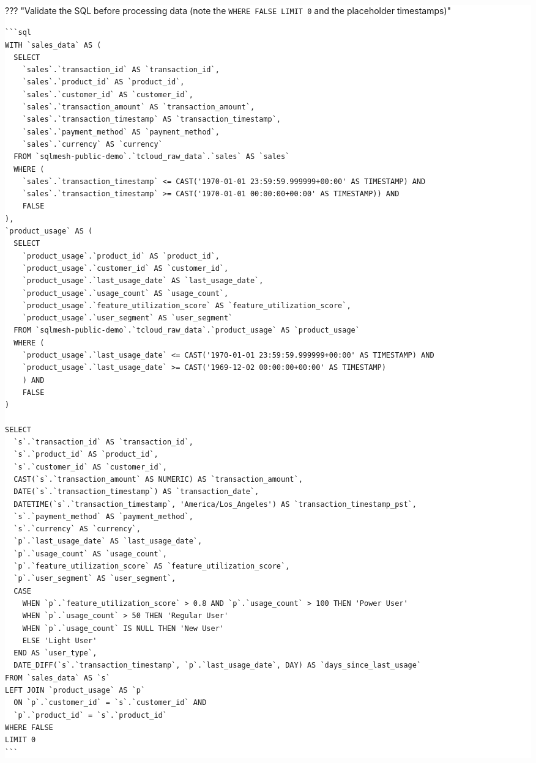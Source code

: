 ??? "Validate the SQL before processing data (note the `WHERE FALSE LIMIT 0` and the placeholder timestamps)"

    ```sql
    WITH `sales_data` AS (
      SELECT
        `sales`.`transaction_id` AS `transaction_id`,
        `sales`.`product_id` AS `product_id`,
        `sales`.`customer_id` AS `customer_id`,
        `sales`.`transaction_amount` AS `transaction_amount`,
        `sales`.`transaction_timestamp` AS `transaction_timestamp`,
        `sales`.`payment_method` AS `payment_method`,
        `sales`.`currency` AS `currency`
      FROM `sqlmesh-public-demo`.`tcloud_raw_data`.`sales` AS `sales`
      WHERE (
        `sales`.`transaction_timestamp` <= CAST('1970-01-01 23:59:59.999999+00:00' AS TIMESTAMP) AND
        `sales`.`transaction_timestamp` >= CAST('1970-01-01 00:00:00+00:00' AS TIMESTAMP)) AND
        FALSE
    ),
    `product_usage` AS (
      SELECT
        `product_usage`.`product_id` AS `product_id`,
        `product_usage`.`customer_id` AS `customer_id`,
        `product_usage`.`last_usage_date` AS `last_usage_date`,
        `product_usage`.`usage_count` AS `usage_count`,
        `product_usage`.`feature_utilization_score` AS `feature_utilization_score`,
        `product_usage`.`user_segment` AS `user_segment`
      FROM `sqlmesh-public-demo`.`tcloud_raw_data`.`product_usage` AS `product_usage`
      WHERE (
        `product_usage`.`last_usage_date` <= CAST('1970-01-01 23:59:59.999999+00:00' AS TIMESTAMP) AND
        `product_usage`.`last_usage_date` >= CAST('1969-12-02 00:00:00+00:00' AS TIMESTAMP)
        ) AND
        FALSE
    )

    SELECT
      `s`.`transaction_id` AS `transaction_id`,
      `s`.`product_id` AS `product_id`,
      `s`.`customer_id` AS `customer_id`,
      CAST(`s`.`transaction_amount` AS NUMERIC) AS `transaction_amount`,
      DATE(`s`.`transaction_timestamp`) AS `transaction_date`,
      DATETIME(`s`.`transaction_timestamp`, 'America/Los_Angeles') AS `transaction_timestamp_pst`,
      `s`.`payment_method` AS `payment_method`,
      `s`.`currency` AS `currency`,
      `p`.`last_usage_date` AS `last_usage_date`,
      `p`.`usage_count` AS `usage_count`,
      `p`.`feature_utilization_score` AS `feature_utilization_score`,
      `p`.`user_segment` AS `user_segment`,
      CASE
        WHEN `p`.`feature_utilization_score` > 0.8 AND `p`.`usage_count` > 100 THEN 'Power User'
        WHEN `p`.`usage_count` > 50 THEN 'Regular User'
        WHEN `p`.`usage_count` IS NULL THEN 'New User'
        ELSE 'Light User'
      END AS `user_type`,
      DATE_DIFF(`s`.`transaction_timestamp`, `p`.`last_usage_date`, DAY) AS `days_since_last_usage`
    FROM `sales_data` AS `s`
    LEFT JOIN `product_usage` AS `p`
      ON `p`.`customer_id` = `s`.`customer_id` AND
      `p`.`product_id` = `s`.`product_id`
    WHERE FALSE
    LIMIT 0
    ```
